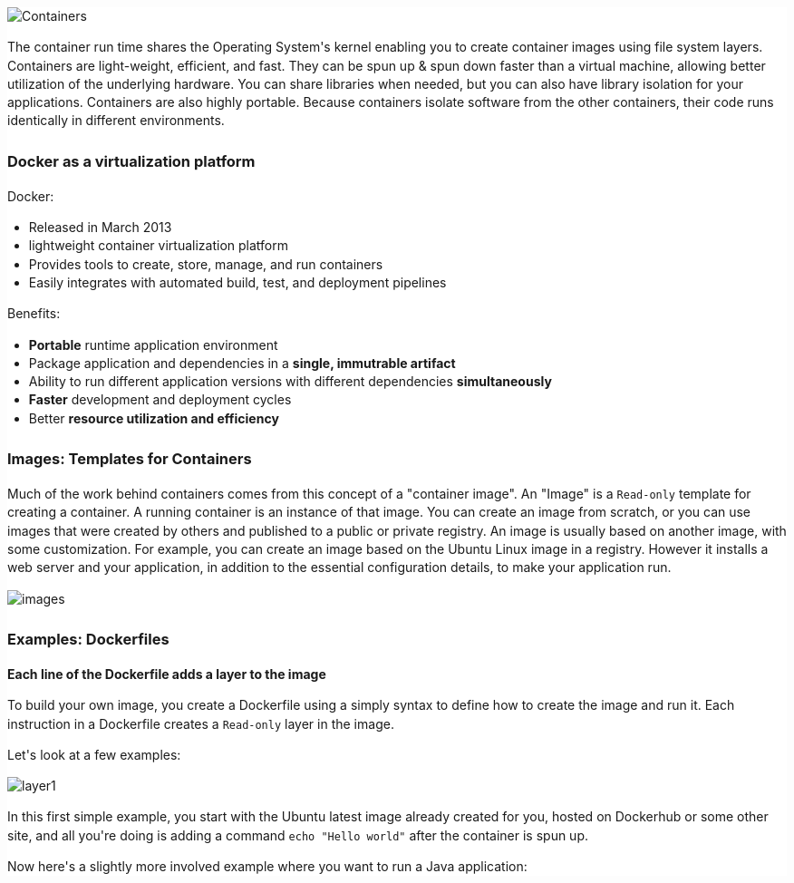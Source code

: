 ![Containers](https://i.imgur.com/DArsgB7.png)

The container run time shares the Operating System's kernel enabling you to create container images using file system layers. Containers are light-weight, efficient, and fast. They can be spun up & spun down faster than a virtual machine, allowing better utilization of the underlying hardware. You can share libraries when needed, but you can also have library isolation for your applications. Containers are also highly portable. Because containers isolate software from the other containers, their code runs identically in different environments.

### Docker as a virtualization platform

Docker:

- Released in March 2013
- lightweight container virtualization platform
- Provides tools to create, store, manage, and run containers
- Easily integrates with automated build, test, and deployment pipelines

Benefits:

- **Portable** runtime application environment
- Package application and dependencies in a **single, immutrable artifact**
- Ability to run different application versions with different dependencies **simultaneously**
- **Faster** development and deployment cycles
- Better **resource utilization and efficiency**

### Images: Templates for Containers

Much of the work behind containers comes from this concept of a "container image". An "Image" is a `Read-only` template for creating a container. A running container is an instance of that image. You can create an image from scratch, or you can use images that were created by others and published to a public or private registry. An image is usually based on another image, with some customization. For example, you can create an image based on the Ubuntu Linux image in a registry. However it installs a web server and your application, in addition to the essential configuration details, to make your application run.

![images](https://i.imgur.com/EijExwE.png)

### Examples: Dockerfiles

**Each line of the Dockerfile adds a layer to the image**

To build your own image, you create a Dockerfile using a simply syntax to define how to create the image and run it. Each instruction in a Dockerfile creates a `Read-only` layer in the image.

Let's look at a few examples:

![layer1](https://i.imgur.com/6eOPbVt.png)

In this first simple example, you start with the Ubuntu latest image already created for you, hosted on Dockerhub or some other site, and all you're doing is adding a command `echo "Hello world"` after the container is spun up.

Now here's a slightly more involved example where you want to run a Java application:
